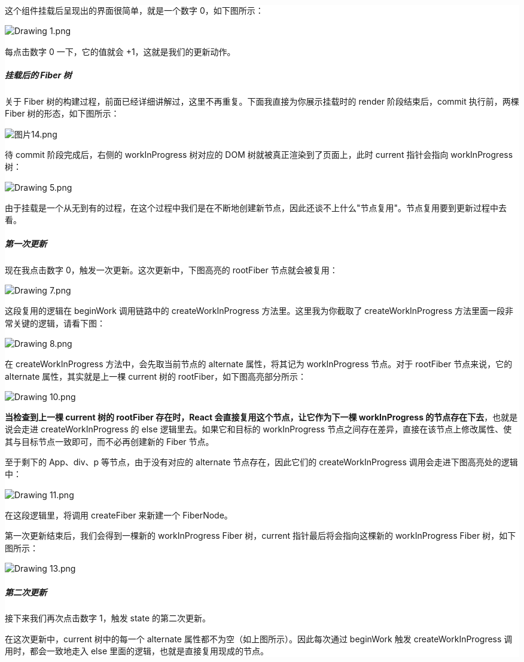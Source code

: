 这个组件挂载后呈现出的界面很简单，就是一个数字 0，如下图所示：

<Image alt="Drawing 1.png" src="https://s0.lgstatic.com/i/image/M00/73/AB/CgqCHl_GIlaAHn_FAAAchawzt4s009.png"/>

每点击数字 0 一下，它的值就会 +1，这就是我们的更新动作。

##### 挂载后的 Fiber 树

关于 Fiber 树的构建过程，前面已经详细讲解过，这里不再重复。下面我直接为你展示挂载时的 render 阶段结束后，commit 执行前，两棵 Fiber 树的形态，如下图所示：

<Image alt="图片14.png" src="https://s0.lgstatic.com/i/image/M00/73/AD/Ciqc1F_GK5KAPsNRAADXbk-KIQg893.png"/>

待 commit 阶段完成后，右侧的 workInProgress 树对应的 DOM 树就被真正渲染到了页面上，此时 current 指针会指向 workInProgress 树：

<Image alt="Drawing 5.png" src="https://s0.lgstatic.com/i/image/M00/73/AB/CgqCHl_GImqABNjLAACxddF2jhY942.png"/>

由于挂载是一个从无到有的过程，在这个过程中我们是在不断地创建新节点，因此还谈不上什么"节点复用"。节点复用要到更新过程中去看。

##### 第一次更新

现在我点击数字 0，触发一次更新。这次更新中，下图高亮的 rootFiber 节点就会被复用：

<Image alt="Drawing 7.png" src="https://s0.lgstatic.com/i/image/M00/73/AB/CgqCHl_GInGAAhaiAADrvJFiOdA159.png"/>

这段复用的逻辑在 beginWork 调用链路中的 createWorkInProgress 方法里。这里我为你截取了 createWorkInProgress 方法里面一段非常关键的逻辑，请看下图：

<Image alt="Drawing 8.png" src="https://s0.lgstatic.com/i/image/M00/73/AB/CgqCHl_GIneAPBZcAAKQF1HrIv0329.png"/>

在 createWorkInProgress 方法中，会先取当前节点的 alternate 属性，将其记为 workInProgress 节点。对于 rootFiber 节点来说，它的 alternate 属性，其实就是上一棵 current 树的 rootFiber，如下图高亮部分所示：

<Image alt="Drawing 10.png" src="https://s0.lgstatic.com/i/image/M00/73/A0/Ciqc1F_GIn2AK_7QAADrvJFiOdA218.png"/>

**当检查到上一棵 current 树的 rootFiber 存在时，React 会直接复用这个节点，让它作为下一棵 workInProgress 的节点存在下去**，也就是说会走进 createWorkInProgress 的 else 逻辑里去。如果它和目标的 workInProgress 节点之间存在差异，直接在该节点上修改属性、使其与目标节点一致即可，而不必再创建新的 Fiber 节点。

至于剩下的 App、div、p 等节点，由于没有对应的 alternate 节点存在，因此它们的 createWorkInProgress 调用会走进下图高亮处的逻辑中：

<Image alt="Drawing 11.png" src="https://s0.lgstatic.com/i/image/M00/73/A0/Ciqc1F_GIoSAIIE5AAJG_0ANgrg415.png"/>

在这段逻辑里，将调用 createFiber 来新建一个 FiberNode。

第一次更新结束后，我们会得到一棵新的 workInProgress Fiber 树，current 指针最后将会指向这棵新的 workInProgress Fiber 树，如下图所示：

<Image alt="Drawing 13.png" src="https://s0.lgstatic.com/i/image/M00/73/AC/CgqCHl_GIouAVjKDAAEwJVqKwHY353.png"/>

##### 第二次更新

接下来我们再次点击数字 1，触发 state 的第二次更新。

在这次更新中，current 树中的每一个 alternate 属性都不为空（如上图所示）。因此每次通过 beginWork 触发 createWorkInProgress 调用时，都会一致地走入 else 里面的逻辑，也就是直接复用现成的节点。
